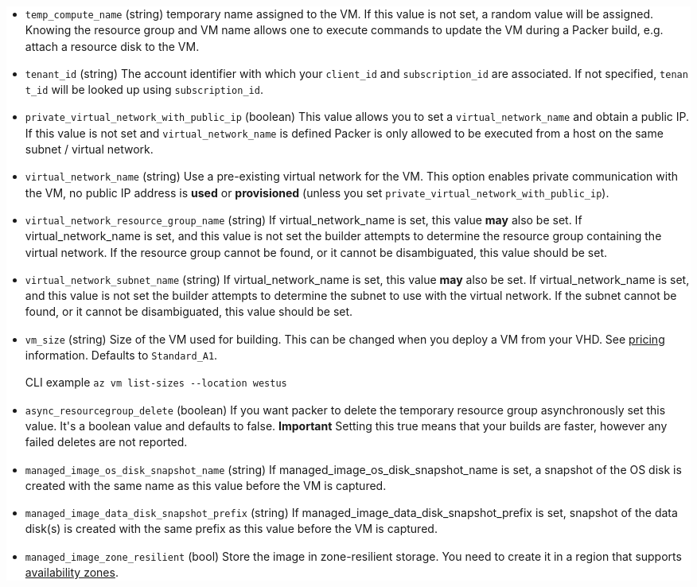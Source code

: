 -   `temp_compute_name` (string) temporary name assigned to the VM. If this
    value is not set, a random value will be assigned. Knowing the resource
    group and VM name allows one to execute commands to update the VM during a
    Packer build, e.g. attach a resource disk to the VM.

-   `tenant_id` (string) The account identifier with which your `client_id` and
    `subscription_id` are associated. If not specified, `tenant_id` will be
    looked up using `subscription_id`.

-   `private_virtual_network_with_public_ip` (boolean) This value allows you to
    set a `virtual_network_name` and obtain a public IP. If this value is not
    set and `virtual_network_name` is defined Packer is only allowed to be
    executed from a host on the same subnet / virtual network.

-   `virtual_network_name` (string) Use a pre-existing virtual network for the
    VM. This option enables private communication with the VM, no public IP
    address is **used** or **provisioned** (unless you set
    `private_virtual_network_with_public_ip`).

-   `virtual_network_resource_group_name` (string) If virtual\_network\_name is
    set, this value **may** also be set. If virtual\_network\_name is set, and
    this value is not set the builder attempts to determine the resource group
    containing the virtual network. If the resource group cannot be found, or
    it cannot be disambiguated, this value should be set.

-   `virtual_network_subnet_name` (string) If virtual\_network\_name is set,
    this value **may** also be set. If virtual\_network\_name is set, and this
    value is not set the builder attempts to determine the subnet to use with
    the virtual network. If the subnet cannot be found, or it cannot be
    disambiguated, this value should be set.

-   `vm_size` (string) Size of the VM used for building. This can be changed
    when you deploy a VM from your VHD. See
    [pricing](https://azure.microsoft.com/en-us/pricing/details/virtual-machines/)
    information. Defaults to `Standard_A1`.

    CLI example `az vm list-sizes --location westus`

-   `async_resourcegroup_delete` (boolean) If you want packer to delete the
    temporary resource group asynchronously set this value. It's a boolean
    value and defaults to false. **Important** Setting this true means that
    your builds are faster, however any failed deletes are not reported.

-   `managed_image_os_disk_snapshot_name` (string) If
    managed\_image\_os\_disk\_snapshot\_name is set, a snapshot of the OS disk
    is created with the same name as this value before the VM is captured.

-   `managed_image_data_disk_snapshot_prefix` (string) If
    managed\_image\_data\_disk\_snapshot\_prefix is set, snapshot of the data
    disk(s) is created with the same prefix as this value before the VM is
    captured.

-   `managed_image_zone_resilient` (bool) Store the image in zone-resilient storage. You need to create it
    in a region that supports [availability zones](https://docs.microsoft.com/en-us/azure/availability-zones/az-overview).
